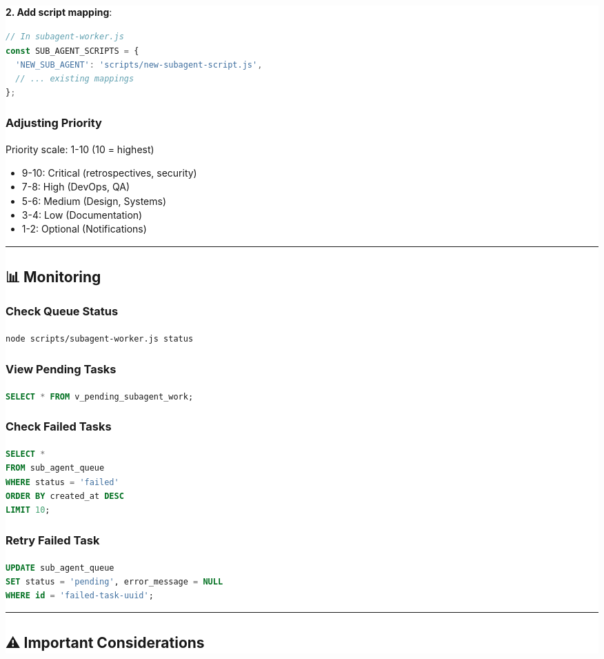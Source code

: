 **2. Add script mapping**:
```javascript
// In subagent-worker.js
const SUB_AGENT_SCRIPTS = {
  'NEW_SUB_AGENT': 'scripts/new-subagent-script.js',
  // ... existing mappings
};
```

### Adjusting Priority

Priority scale: 1-10 (10 = highest)
- 9-10: Critical (retrospectives, security)
- 7-8: High (DevOps, QA)
- 5-6: Medium (Design, Systems)
- 3-4: Low (Documentation)
- 1-2: Optional (Notifications)

---

## 📊 Monitoring

### Check Queue Status
```bash
node scripts/subagent-worker.js status
```

### View Pending Tasks
```sql
SELECT * FROM v_pending_subagent_work;
```

### Check Failed Tasks
```sql
SELECT *
FROM sub_agent_queue
WHERE status = 'failed'
ORDER BY created_at DESC
LIMIT 10;
```

### Retry Failed Task
```sql
UPDATE sub_agent_queue
SET status = 'pending', error_message = NULL
WHERE id = 'failed-task-uuid';
```

---

## ⚠️ Important Considerations
